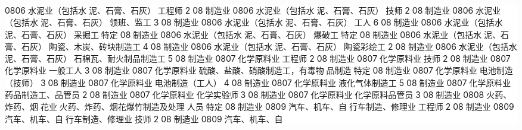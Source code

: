 0806 水泥业（包括水
泥、石膏、石灰）
工程师 2
08 制造业
0806 水泥业（包括水
泥、石膏、石灰）
技师 2
08 制造业
0806 水泥业（包括水
泥、石膏、石灰）
领班、监工 3
08 制造业
0806 水泥业（包括水
泥、石膏、石灰）
工人 6
08 制造业
0806 水泥业（包括水
泥、石膏、石灰）
采掘工 特定
08 制造业
0806 水泥业（包括水
泥、石膏、石灰）
爆破工 特定
08 制造业
0806 水泥业（包括水
泥、石膏、石灰）
陶瓷、木炭、砖块制造工 4
08 制造业
0806 水泥业（包括水
泥、石膏、石灰）
陶瓷彩绘工 2
08 制造业
0806 水泥业（包括水
泥、石膏、石灰）
石棉瓦、耐火制品制造工 5
08 制造业 0807 化学原料业 工程师 2
08 制造业 0807 化学原料业 技师 2
08 制造业 0807 化学原料业 一般工人 3
08 制造业 0807 化学原料业
硫酸、盐酸、硝酸制造工，有毒物
品制造
特定
08 制造业 0807 化学原料业 电池制造（技师） 3
08 制造业 0807 化学原料业 电池制造（工人） 4
08 制造业 0807 化学原料业 液化气体制造工 5
08 制造业 0807 化学原料业 药品制造工、品管员 2
08 制造业 0807 化学原料业 化学实验师 3
08 制造业 0807 化学原料业 化学原料品管员 3
08 制造业
0808 火药、炸药、烟
花业
火药、炸药、烟花爆竹制造及处理
人员
特定
08 制造业
0809 汽车、机车、自
行车制造、修理业
工程师 2
08 制造业
0809 汽车、机车、自
行车制造、修理业
技师 2
08 制造业
0809 汽车、机车、自